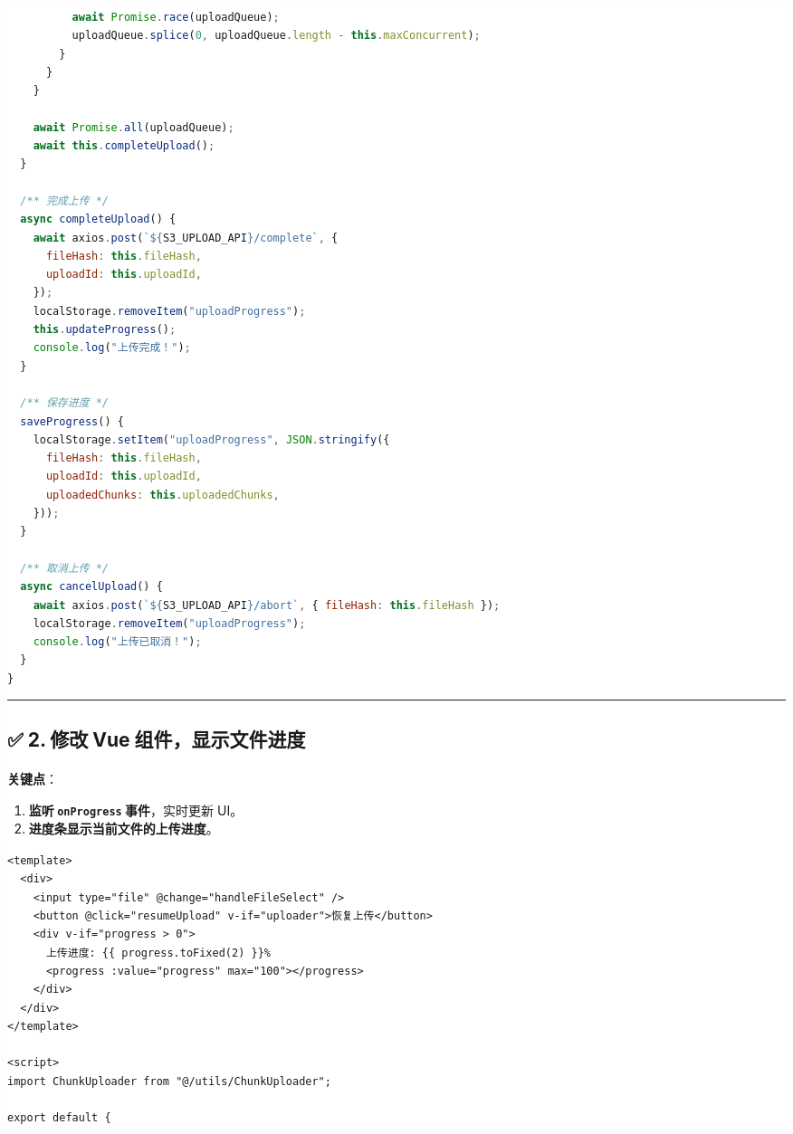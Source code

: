 ```javascript
          await Promise.race(uploadQueue);
          uploadQueue.splice(0, uploadQueue.length - this.maxConcurrent);
        }
      }
    }
    
    await Promise.all(uploadQueue);
    await this.completeUpload();
  }

  /** 完成上传 */
  async completeUpload() {
    await axios.post(`${S3_UPLOAD_API}/complete`, {
      fileHash: this.fileHash,
      uploadId: this.uploadId,
    });
    localStorage.removeItem("uploadProgress");
    this.updateProgress();
    console.log("上传完成！");
  }

  /** 保存进度 */
  saveProgress() {
    localStorage.setItem("uploadProgress", JSON.stringify({
      fileHash: this.fileHash,
      uploadId: this.uploadId,
      uploadedChunks: this.uploadedChunks,
    }));
  }

  /** 取消上传 */
  async cancelUpload() {
    await axios.post(`${S3_UPLOAD_API}/abort`, { fileHash: this.fileHash });
    localStorage.removeItem("uploadProgress");
    console.log("上传已取消！");
  }
}
```

------

## **✅ 2. 修改 Vue 组件，显示文件进度**

**关键点**：

1. **监听 `onProgress` 事件**，实时更新 UI。
2. **进度条显示当前文件的上传进度**。

```vue
<template>
  <div>
    <input type="file" @change="handleFileSelect" />
    <button @click="resumeUpload" v-if="uploader">恢复上传</button>
    <div v-if="progress > 0">
      上传进度: {{ progress.toFixed(2) }}%
      <progress :value="progress" max="100"></progress>
    </div>
  </div>
</template>

<script>
import ChunkUploader from "@/utils/ChunkUploader";

export default {
```